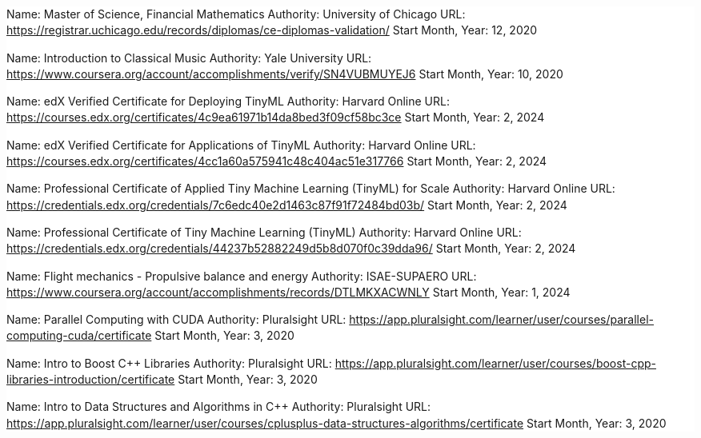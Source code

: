  
Name:  Master of Science, Financial Mathematics
Authority:  University of Chicago
URL:  https://registrar.uchicago.edu/records/diplomas/ce-diplomas-validation/
Start Month, Year:  12, 2020
 
 
Name:  Introduction to Classical Music
Authority:  Yale University
URL:  https://www.coursera.org/account/accomplishments/verify/SN4VUBMUYEJ6
Start Month, Year:  10, 2020
 
 
Name:  edX Verified Certificate for Deploying TinyML
Authority:  Harvard Online
URL:  https://courses.edx.org/certificates/4c9ea61971b14da8bed3f09cf58bc3ce
Start Month, Year:  2, 2024
 
 
Name:  edX Verified Certificate for Applications of TinyML
Authority:  Harvard Online
URL:  https://courses.edx.org/certificates/4cc1a60a575941c48c404ac51e317766
Start Month, Year:  2, 2024
 
 
Name:  Professional Certificate of Applied Tiny Machine Learning (TinyML) for Scale
Authority:  Harvard Online
URL:  https://credentials.edx.org/credentials/7c6edc40e2d1463c87f91f72484bd03b/
Start Month, Year:  2, 2024
 
 
Name:  Professional Certificate of Tiny Machine Learning (TinyML)
Authority:  Harvard Online
URL:  https://credentials.edx.org/credentials/44237b52882249d5b8d070f0c39dda96/
Start Month, Year:  2, 2024
 
 
Name:  Flight mechanics - Propulsive balance and energy
Authority:  ISAE-SUPAERO
URL:  https://www.coursera.org/account/accomplishments/records/DTLMKXACWNLY
Start Month, Year:  1, 2024
 
 
Name:  Parallel Computing with CUDA
Authority:  Pluralsight
URL:  https://app.pluralsight.com/learner/user/courses/parallel-computing-cuda/certificate
Start Month, Year:  3, 2020
 
 
Name:  Intro to Boost C++ Libraries
Authority:  Pluralsight
URL:  https://app.pluralsight.com/learner/user/courses/boost-cpp-libraries-introduction/certificate
Start Month, Year:  3, 2020
 
 
Name:  Intro to Data Structures and Algorithms in C++
Authority:  Pluralsight
URL:  https://app.pluralsight.com/learner/user/courses/cplusplus-data-structures-algorithms/certificate
Start Month, Year:  3, 2020
 